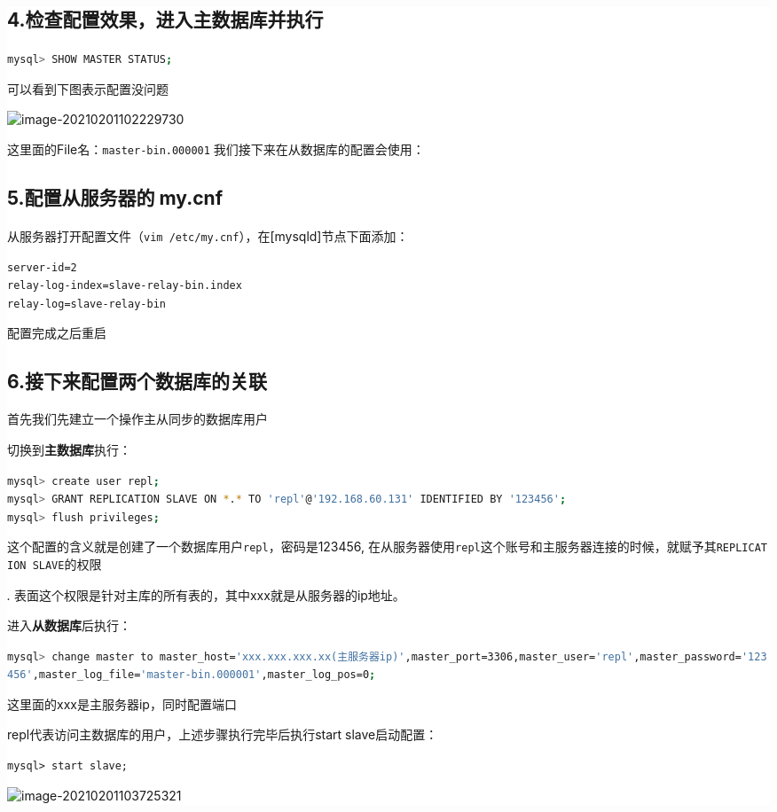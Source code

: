 

## 4.检查配置效果，进入主数据库并执行

```bash
mysql> SHOW MASTER STATUS;
```

可以看到下图表示配置没问题

![image-20210201102229730](/images/2018103102.png)

这里面的File名：`master-bin.000001` 我们接下来在从数据库的配置会使用：

## 5.配置从服务器的 my.cnf

从服务器打开配置文件（`vim /etc/my.cnf`），在[mysqld]节点下面添加：

```
server-id=2
relay-log-index=slave-relay-bin.index
relay-log=slave-relay-bin
```

配置完成之后重启

## 6.接下来配置两个数据库的关联

首先我们先建立一个操作主从同步的数据库用户

切换到**主数据库**执行：

```bash
mysql> create user repl; 
mysql> GRANT REPLICATION SLAVE ON *.* TO 'repl'@'192.168.60.131' IDENTIFIED BY '123456';  
mysql> flush privileges;
```

这个配置的含义就是创建了一个数据库用户`repl`，密码是123456, 在从服务器使用`repl`这个账号和主服务器连接的时候，就赋予其`REPLICATION SLAVE`的权限

*.* 表面这个权限是针对主库的所有表的，其中xxx就是从服务器的ip地址。



进入**从数据库**后执行：

```bash
mysql> change master to master_host='xxx.xxx.xxx.xx(主服务器ip)',master_port=3306,master_user='repl',master_password='123456',master_log_file='master-bin.000001',master_log_pos=0;
```

这里面的xxx是主服务器ip，同时配置端口

repl代表访问主数据库的用户，上述步骤执行完毕后执行start slave启动配置：

```
mysql> start slave;
```

![image-20210201103725321](/images/2018103103.png)
